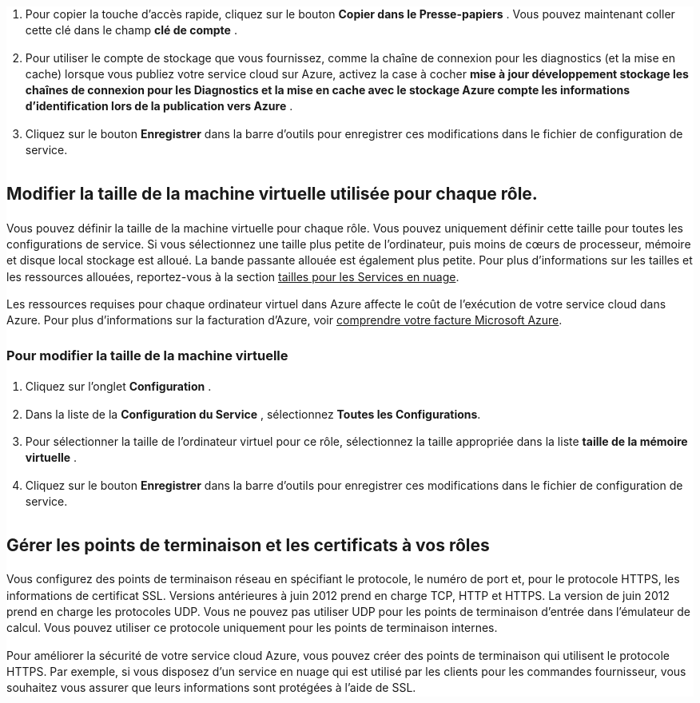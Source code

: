   1. Pour copier la touche d’accès rapide, cliquez sur le bouton **Copier dans le Presse-papiers** . Vous pouvez maintenant coller cette clé dans le champ **clé de compte** .

1. Pour utiliser le compte de stockage que vous fournissez, comme la chaîne de connexion pour les diagnostics (et la mise en cache) lorsque vous publiez votre service cloud sur Azure, activez la case à cocher **mise à jour développement stockage les chaînes de connexion pour les Diagnostics et la mise en cache avec le stockage Azure compte les informations d’identification lors de la publication vers Azure** .

1. Cliquez sur le bouton **Enregistrer** dans la barre d’outils pour enregistrer ces modifications dans le fichier de configuration de service.

## <a name="change-the-size-of-the-virtual-machine-used-for-each-role"></a>Modifier la taille de la machine virtuelle utilisée pour chaque rôle.

Vous pouvez définir la taille de la machine virtuelle pour chaque rôle. Vous pouvez uniquement définir cette taille pour toutes les configurations de service. Si vous sélectionnez une taille plus petite de l’ordinateur, puis moins de cœurs de processeur, mémoire et disque local stockage est alloué. La bande passante allouée est également plus petite. Pour plus d’informations sur les tailles et les ressources allouées, reportez-vous à la section [tailles pour les Services en nuage](cloud-services/cloud-services-sizes-specs.md).

Les ressources requises pour chaque ordinateur virtuel dans Azure affecte le coût de l’exécution de votre service cloud dans Azure. Pour plus d’informations sur la facturation d’Azure, voir [comprendre votre facture Microsoft Azure](billing/billing-understand-your-bill.md).

### <a name="to-change-the-size-of-the-virtual-machine"></a>Pour modifier la taille de la machine virtuelle

1. Cliquez sur l’onglet **Configuration** .

1. Dans la liste de la **Configuration du Service** , sélectionnez **Toutes les Configurations**.

1. Pour sélectionner la taille de l’ordinateur virtuel pour ce rôle, sélectionnez la taille appropriée dans la liste **taille de la mémoire virtuelle** .

1. Cliquez sur le bouton **Enregistrer** dans la barre d’outils pour enregistrer ces modifications dans le fichier de configuration de service.

## <a name="manage-endpoints-and-certificates-for-your-roles"></a>Gérer les points de terminaison et les certificats à vos rôles

Vous configurez des points de terminaison réseau en spécifiant le protocole, le numéro de port et, pour le protocole HTTPS, les informations de certificat SSL. Versions antérieures à juin 2012 prend en charge TCP, HTTP et HTTPS. La version de juin 2012 prend en charge les protocoles UDP. Vous ne pouvez pas utiliser UDP pour les points de terminaison d’entrée dans l’émulateur de calcul. Vous pouvez utiliser ce protocole uniquement pour les points de terminaison internes.

Pour améliorer la sécurité de votre service cloud Azure, vous pouvez créer des points de terminaison qui utilisent le protocole HTTPS. Par exemple, si vous disposez d’un service en nuage qui est utilisé par les clients pour les commandes fournisseur, vous souhaitez vous assurer que leurs informations sont protégées à l’aide de SSL.
